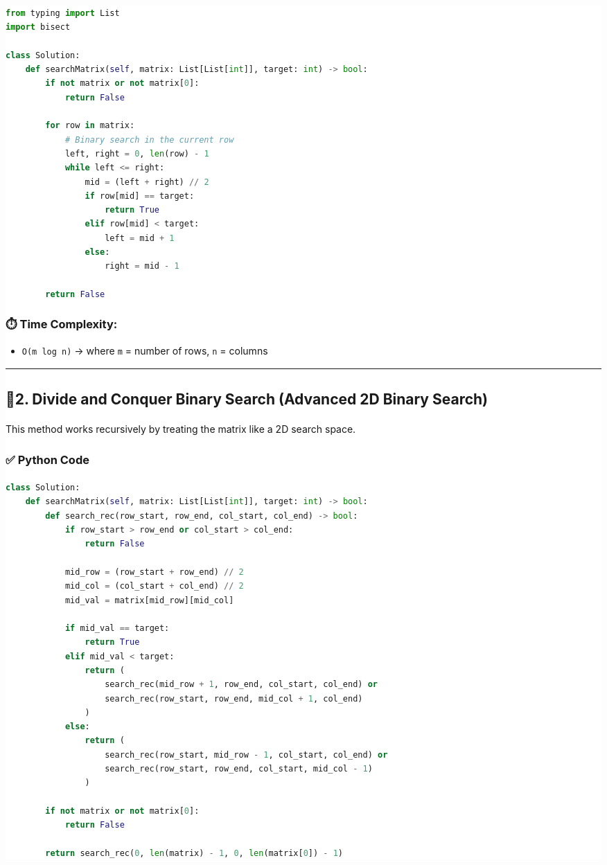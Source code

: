 ```python
from typing import List
import bisect

class Solution:
    def searchMatrix(self, matrix: List[List[int]], target: int) -> bool:
        if not matrix or not matrix[0]:
            return False
        
        for row in matrix:
            # Binary search in the current row
            left, right = 0, len(row) - 1
            while left <= right:
                mid = (left + right) // 2
                if row[mid] == target:
                    return True
                elif row[mid] < target:
                    left = mid + 1
                else:
                    right = mid - 1
        
        return False
```

### ⏱️ Time Complexity:

* `O(m log n)` → where `m` = number of rows, `n` = columns

---

## 🔹2. Divide and Conquer Binary Search (Advanced 2D Binary Search)

This method works recursively by treating the matrix like a 2D search space.

### ✅ Python Code

```python
class Solution:
    def searchMatrix(self, matrix: List[List[int]], target: int) -> bool:
        def search_rec(row_start, row_end, col_start, col_end) -> bool:
            if row_start > row_end or col_start > col_end:
                return False

            mid_row = (row_start + row_end) // 2
            mid_col = (col_start + col_end) // 2
            mid_val = matrix[mid_row][mid_col]

            if mid_val == target:
                return True
            elif mid_val < target:
                return (
                    search_rec(mid_row + 1, row_end, col_start, col_end) or
                    search_rec(row_start, row_end, mid_col + 1, col_end)
                )
            else:
                return (
                    search_rec(row_start, mid_row - 1, col_start, col_end) or
                    search_rec(row_start, row_end, col_start, mid_col - 1)
                )

        if not matrix or not matrix[0]:
            return False

        return search_rec(0, len(matrix) - 1, 0, len(matrix[0]) - 1)
```